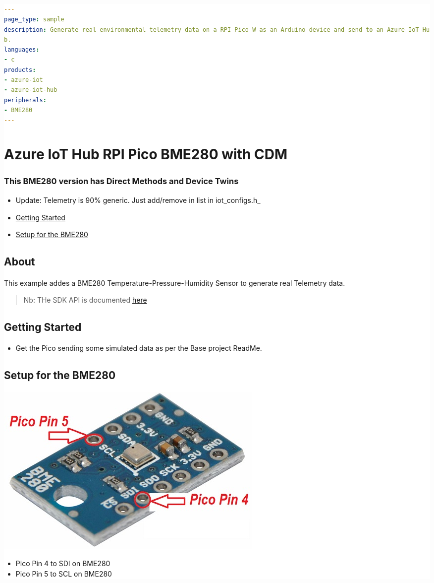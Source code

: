 ```yaml
---
page_type: sample
description: Generate real environmental telemetry data on a RPI Pico W as an Arduino device and send to an Azure IoT Hub.
languages:
- c
products:
- azure-iot
- azure-iot-hub
peripherals:
- BME280
---
```





# Azure IoT Hub RPI Pico BME280 with CDM

### This BME280 version has Direct Methods and Device Twins
- Update: Telemetry is 90% generic. Just add/remove in list in iot_configs.h_


-   [Getting Started](#Getting-Started)
    
-   [Setup for the BME280](#Setup-for-the-DHT11)

## About

This example addes a BME280 Temperature-Pressure-Humidity Sensor to generate real Telemetry data.

> Nb: THe SDK API is documented [here](https://azuresdkdocs.blob.core.windows.net/$web/c/az_iot/1.1.0-beta.2/index.html)

## Getting Started

- Get the Pico sending some simulated data as per the Base project ReadMe.

## Setup for the BME280

![BME280](bme280-500.jpg)
- Pico Pin 4 to SDI on BME280
- Pico Pin 5 to SCL on BME280

